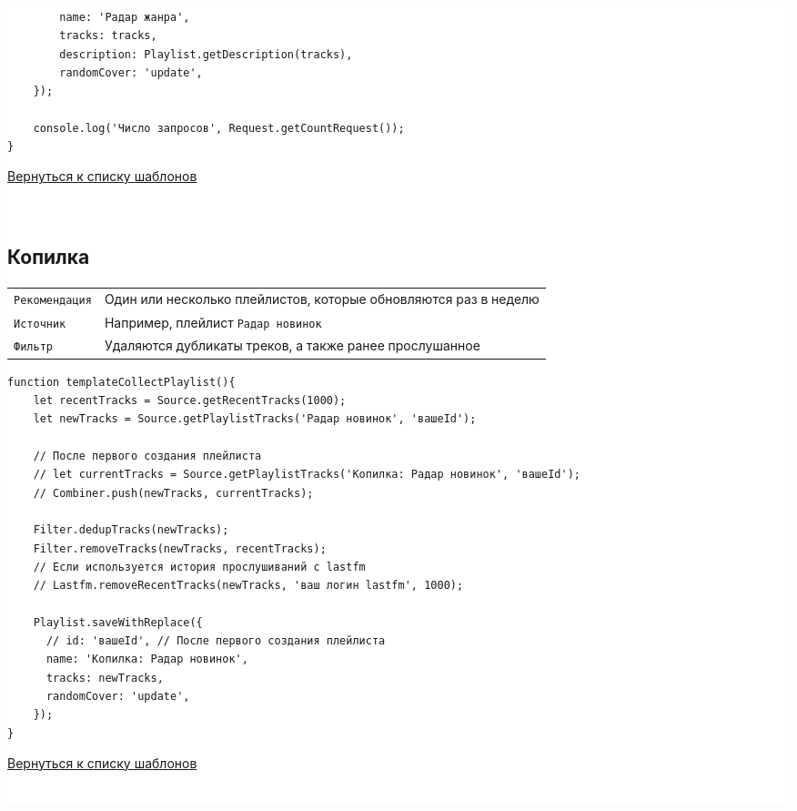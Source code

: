 ```
        name: 'Радар жанра',
        tracks: tracks,
        description: Playlist.getDescription(tracks),
        randomCover: 'update',
    });
   
    console.log('Число запросов', Request.getCountRequest());
}

```

[Вернуться к списку шаблонов](#список-шаблонов)

</br>

## Копилка

|||
|-|-|
| `Рекомендация`| Один или несколько плейлистов, которые обновляются раз в неделю |
| `Источник` | Например, плейлист `Радар новинок`
| `Фильтр` | Удаляются дубликаты треков, а также ранее прослушанное |

```
function templateCollectPlaylist(){
    let recentTracks = Source.getRecentTracks(1000);
    let newTracks = Source.getPlaylistTracks('Радар новинок', 'вашеId');

    // После первого создания плейлиста 
    // let currentTracks = Source.getPlaylistTracks('Копилка: Радар новинок', 'вашеId');
    // Combiner.push(newTracks, currentTracks);
    
    Filter.dedupTracks(newTracks);
    Filter.removeTracks(newTracks, recentTracks);
    // Если используется история прослушиваний с lastfm
    // Lastfm.removeRecentTracks(newTracks, 'ваш логин lastfm', 1000);
    
    Playlist.saveWithReplace({
      // id: 'вашеId', // После первого создания плейлиста 
      name: 'Копилка: Радар новинок',
      tracks: newTracks,
      randomCover: 'update',
    });
}
```

[Вернуться к списку шаблонов](#список-шаблонов)

</br>
